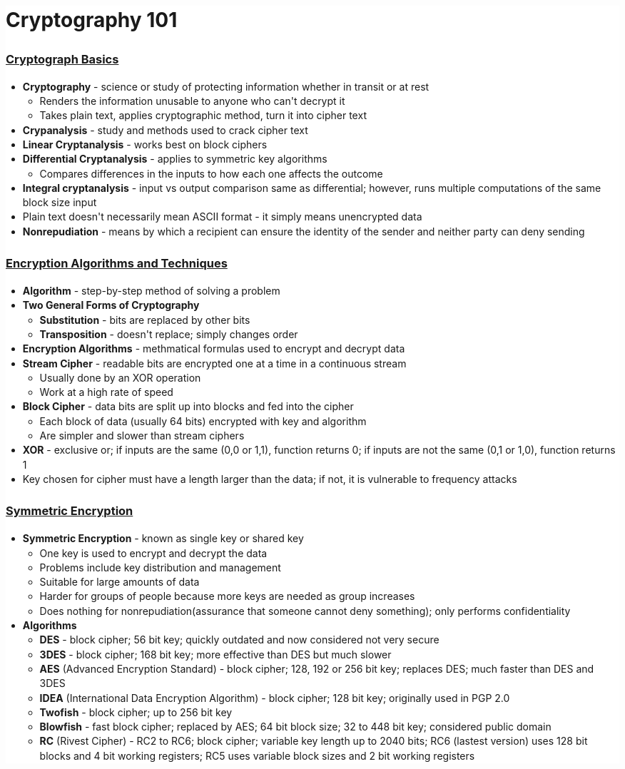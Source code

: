 # Cryptography 101

### <u>Cryptograph Basics</u>

- **Cryptography** - science or study of protecting information whether in transit or at rest
  - Renders the information unusable to anyone who can't decrypt it
  - Takes plain text, applies cryptographic method, turn it into cipher text
- **Crypanalysis** - study and methods used to crack cipher text
- **Linear Cryptanalysis** - works best on block ciphers
- **Differential Cryptanalysis** - applies to symmetric key algorithms
  - Compares differences in the inputs to how each one affects the outcome
- **Integral cryptanalysis** - input vs output comparison same as differential; however, runs multiple computations of the same block size input
- Plain text doesn't necessarily mean ASCII format - it simply means unencrypted data
- **Nonrepudiation** - means by which a recipient can ensure the identity of the sender and neither party can deny sending

### <u>Encryption Algorithms and Techniques</u>

- **Algorithm** - step-by-step method of solving a problem
- **Two General Forms of Cryptography**
  - **Substitution** - bits are replaced by other bits
  - **Transposition** - doesn't replace;  simply changes order
- **Encryption Algorithms** - methmatical formulas used to encrypt and decrypt data
- **Stream Cipher** - readable bits are encrypted one at a time in a continuous stream
  - Usually done by an XOR operation
  - Work at a high rate of speed
- **Block Cipher** - data bits are split up into blocks and fed into the cipher
  - Each block of data (usually 64 bits) encrypted with key and algorithm
  - Are simpler and slower than stream ciphers
- **XOR** - exclusive or; if inputs are the same (0,0 or 1,1), function returns 0; if inputs are not the same (0,1 or 1,0), function returns 1
- Key chosen for cipher must have a length larger than the data; if not, it is vulnerable to frequency attacks

### <u>Symmetric Encryption</u>

- **Symmetric Encryption** - known as single key or shared key
  - One key is used to encrypt and decrypt the data
  - Problems include key distribution and management
  - Suitable for large amounts of data
  - Harder for groups of people because more keys are needed as group increases
  - Does nothing for nonrepudiation(assurance that someone cannot deny something); only performs confidentiality
- **Algorithms**
  - **DES** - block cipher; 56 bit key; quickly outdated and now considered not very secure
  - **3DES** - block cipher; 168 bit key; more effective than DES but much slower
  - **AES** (Advanced Encryption Standard) - block cipher; 128, 192 or 256 bit key; replaces DES; much faster than DES and 3DES
  - **IDEA** (International Data Encryption Algorithm) - block cipher; 128 bit key; originally used in PGP 2.0
  - **Twofish** - block cipher; up to 256 bit key
  - **Blowfish** - fast block cipher; replaced by AES; 64 bit block size; 32 to 448 bit key; considered public domain
  - **RC** (Rivest Cipher) - RC2 to RC6; block cipher; variable key length up to 2040 bits; RC6 (lastest version) uses 128 bit blocks and 4 bit working registers; RC5 uses variable block sizes and 2 bit working registers
